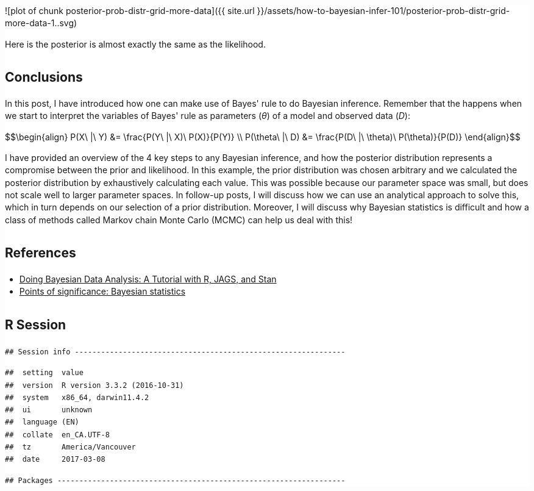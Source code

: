 ![plot of chunk posterior-prob-distr-grid-more-data]({{ site.url }}/assets/how-to-bayesian-infer-101/posterior-prob-distr-grid-more-data-1..svg)

Here is the posterior is almost exactly the same as the likelihood.

## Conclusions

In this post, I have introduced how one can make use of Bayes' rule to do Bayesian inference. Remember that the happens when we start to interpret the variables of Bayes' rule as parameters (<span class="inlinecode">$\theta$</span>) of a model and observed data (<span class="inlinecode">$D$</span>):

<div>
$$\begin{align}
P(X\ |\ Y) &= \frac{P(Y\ |\ X)\ P(X)}{P(Y)} \\
P(\theta\ |\ D) &= \frac{P(D\ |\ \theta)\ P(\theta)}{P(D)}
\end{align}$$
</div>

I have provided an overview of the 4 key steps to any Bayesian inference, and how the posterior distribution represents a compromise between the prior and likelihood. In this example, the prior distribution was chosen arbitrary and we calculated the posterior distribution by exhaustively calculating each value. This was possible because our parameter space was small, but does not scale well to larger parameter spaces. In follow-up posts, I will discuss how we can use an analytical approach to solve this, which in turn depends on our selection of a prior distribution. Moreover, I will discuss why Bayesian statistics is difficult and how a class of methods called Markov chain Monte Carlo (MCMC) can help us deal with this!

## References

* [Doing Bayesian Data Analysis: A Tutorial with R, JAGS, and Stan](https://sites.google.com/site/doingbayesiandataanalysis/)
* [Points of significance: Bayesian statistics](www.nature.com/nmeth/journal/v12/n5/full/nmeth.3368.html)

## R Session


~~~
## Session info --------------------------------------------------------------
~~~

~~~
##  setting  value                       
##  version  R version 3.3.2 (2016-10-31)
##  system   x86_64, darwin11.4.2        
##  ui       unknown                     
##  language (EN)                        
##  collate  en_CA.UTF-8                 
##  tz       America/Vancouver           
##  date     2017-03-08
~~~

~~~
## Packages ------------------------------------------------------------------
~~~
